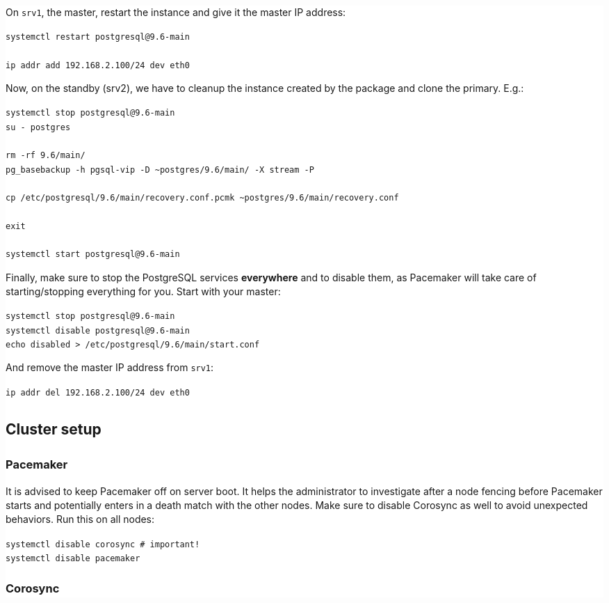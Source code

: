 On `srv1`, the master, restart the instance and give it the master IP address:

```
systemctl restart postgresql@9.6-main

ip addr add 192.168.2.100/24 dev eth0
```

Now, on the standby (srv2), we have to cleanup the instance
created by the package and clone the primary. E.g.:

```
systemctl stop postgresql@9.6-main
su - postgres

rm -rf 9.6/main/
pg_basebackup -h pgsql-vip -D ~postgres/9.6/main/ -X stream -P

cp /etc/postgresql/9.6/main/recovery.conf.pcmk ~postgres/9.6/main/recovery.conf

exit

systemctl start postgresql@9.6-main
```

Finally, make sure to stop the PostgreSQL services __everywhere__ and to
disable them, as Pacemaker will take care of starting/stopping everything for
you. Start with your master:

```
systemctl stop postgresql@9.6-main
systemctl disable postgresql@9.6-main
echo disabled > /etc/postgresql/9.6/main/start.conf
```

And remove the master IP address from `srv1`:

```
ip addr del 192.168.2.100/24 dev eth0
```

## Cluster setup

### Pacemaker

It is advised to keep Pacemaker off on server boot. It helps the administrator
to investigate after a node fencing before Pacemaker starts and potentially
enters in a death match with the other nodes. Make sure to disable Corosync as
well to avoid unexpected behaviors. Run this on all nodes:

```
systemctl disable corosync # important!
systemctl disable pacemaker
```


### Corosync

